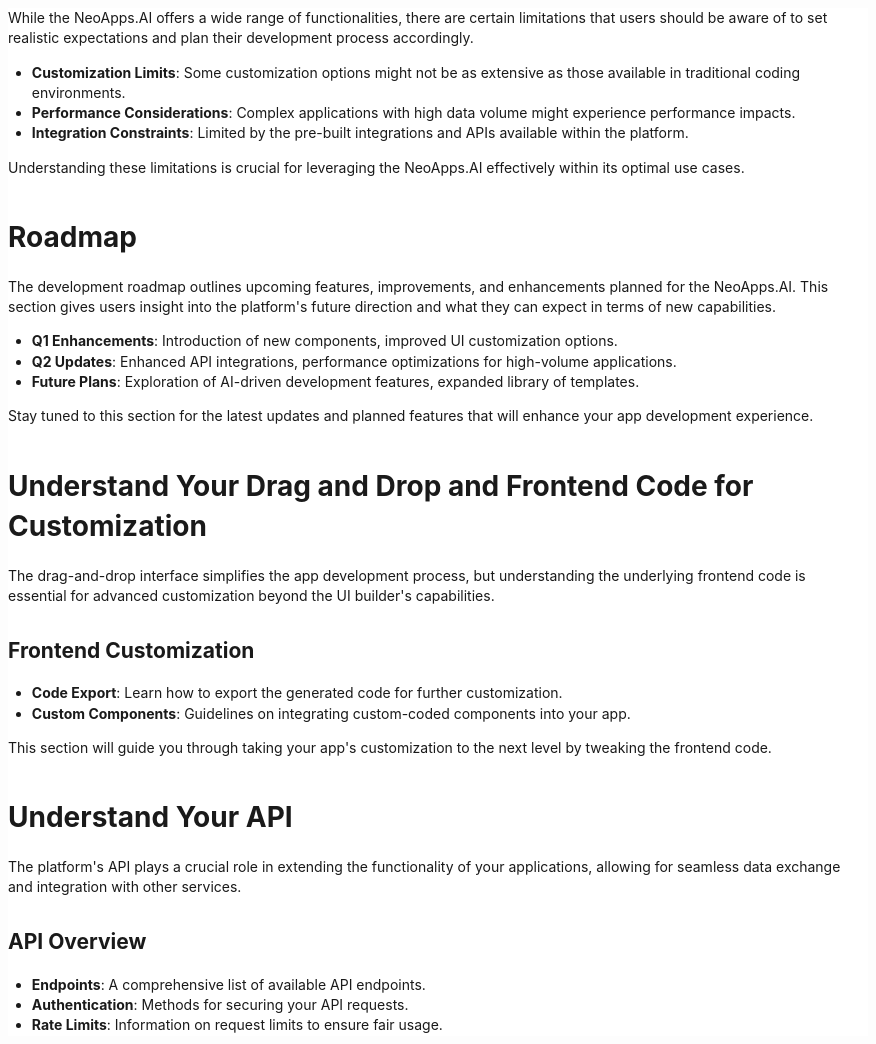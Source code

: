 While the NeoApps.AI offers a wide range of functionalities, there are certain limitations that users should be aware of to set realistic expectations and plan their development process accordingly.

- **Customization Limits**: Some customization options might not be as extensive as those available in traditional coding environments.
- **Performance Considerations**: Complex applications with high data volume might experience performance impacts.
- **Integration Constraints**: Limited by the pre-built integrations and APIs available within the platform.

Understanding these limitations is crucial for leveraging the NeoApps.AI effectively within its optimal use cases.

# Roadmap

The development roadmap outlines upcoming features, improvements, and enhancements planned for the NeoApps.AI. This section gives users insight into the platform's future direction and what they can expect in terms of new capabilities.

- **Q1 Enhancements**: Introduction of new components, improved UI customization options.
- **Q2 Updates**: Enhanced API integrations, performance optimizations for high-volume applications.
- **Future Plans**: Exploration of AI-driven development features, expanded library of templates.

Stay tuned to this section for the latest updates and planned features that will enhance your app development experience.

# Understand Your Drag and Drop and Frontend Code for Customization

The drag-and-drop interface simplifies the app development process, but understanding the underlying frontend code is essential for advanced customization beyond the UI builder's capabilities.

## Frontend Customization

- **Code Export**: Learn how to export the generated code for further customization.
- **Custom Components**: Guidelines on integrating custom-coded components into your app.

This section will guide you through taking your app's customization to the next level by tweaking the frontend code.

# Understand Your API

The platform's API plays a crucial role in extending the functionality of your applications, allowing for seamless data exchange and integration with other services.

## API Overview

- **Endpoints**: A comprehensive list of available API endpoints.
- **Authentication**: Methods for securing your API requests.
- **Rate Limits**: Information on request limits to ensure fair usage.
